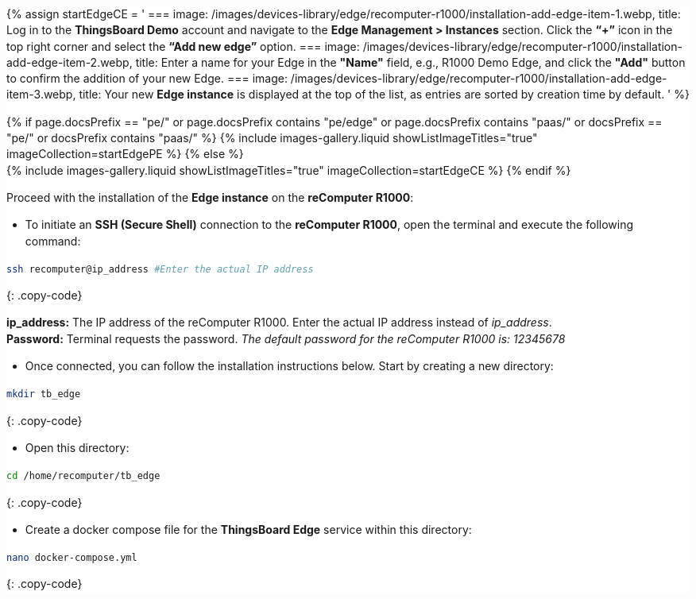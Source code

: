 {% assign startEdgeCE = '
    ===
        image: /images/devices-library/edge/recomputer-r1000/installation-add-edge-item-1.webp,
        title: Log in to the **ThingsBoard Demo** account and navigate to the **Edge Management > Instances** section. Click the **“+”** icon in the top right corner and select the **“Add new edge”** option.
    ===
        image: /images/devices-library/edge/recomputer-r1000/installation-add-edge-item-2.webp,
        title: Enter a name for your Edge in the **"Name"** field, e.g., R1000 Demo Edge, and click the **"Add"** button to confirm the addition of your new Edge.
    ===
        image: /images/devices-library/edge/recomputer-r1000/installation-add-edge-item-3.webp,
        title: Your new **Edge instance** is displayed at the top of the list, as entries are sorted by creation time by default.
'
%}

{% if page.docsPrefix == "pe/" or page.docsPrefix contains "pe/edge" or page.docsPrefix contains "paas/" or docsPrefix == "pe/" or docsPrefix contains "paas/" %}
{% include images-gallery.liquid showListImageTitles="true" imageCollection=startEdgePE %}
{% else %}  
{% include images-gallery.liquid showListImageTitles="true" imageCollection=startEdgeCE %}
{% endif %}

Proceed with the installation of the **Edge instance** on the **reComputer R1000**: 

* To initiate an **SSH (Secure Shell)** connection to the **reComputer R1000**, open the terminal and execute the following command:

```bash
ssh recomputer@ip_address #Enter the actual IP address
```
{: .copy-code}
  
**ip_address:** The IP address of the reComputer R1000. Enter the actual IP address instead of _ip_address_.<br>
**Password:** Terminal requests the password. _The default password for the reComputer R1000 is: 12345678_

* Once connected, you can follow the installation instructions below. Start by creating a new directory:

```bash
mkdir tb_edge
```
{: .copy-code}

* Open this directory:

```bash
cd /home/recomputer/tb_edge
```
{: .copy-code}

* Create a docker compose file for the **ThingsBoard Edge** service within this directory:

```bash
nano docker-compose.yml
```
{: .copy-code}
